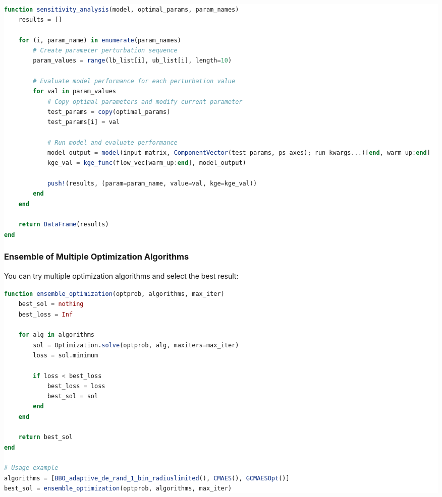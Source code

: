 ```julia
function sensitivity_analysis(model, optimal_params, param_names)
    results = []
    
    for (i, param_name) in enumerate(param_names)
        # Create parameter perturbation sequence
        param_values = range(lb_list[i], ub_list[i], length=10)
        
        # Evaluate model performance for each perturbation value
        for val in param_values
            # Copy optimal parameters and modify current parameter
            test_params = copy(optimal_params)
            test_params[i] = val
            
            # Run model and evaluate performance
            model_output = model(input_matrix, ComponentVector(test_params, ps_axes); run_kwargs...)[end, warm_up:end]
            kge_val = kge_func(flow_vec[warm_up:end], model_output)
            
            push!(results, (param=param_name, value=val, kge=kge_val))
        end
    end
    
    return DataFrame(results)
end
```

### Ensemble of Multiple Optimization Algorithms

You can try multiple optimization algorithms and select the best result:

```julia
function ensemble_optimization(optprob, algorithms, max_iter)
    best_sol = nothing
    best_loss = Inf
    
    for alg in algorithms
        sol = Optimization.solve(optprob, alg, maxiters=max_iter)
        loss = sol.minimum
        
        if loss < best_loss
            best_loss = loss
            best_sol = sol
        end
    end
    
    return best_sol
end

# Usage example
algorithms = [BBO_adaptive_de_rand_1_bin_radiuslimited(), CMAES(), GCMAESOpt()]
best_sol = ensemble_optimization(optprob, algorithms, max_iter)
```
